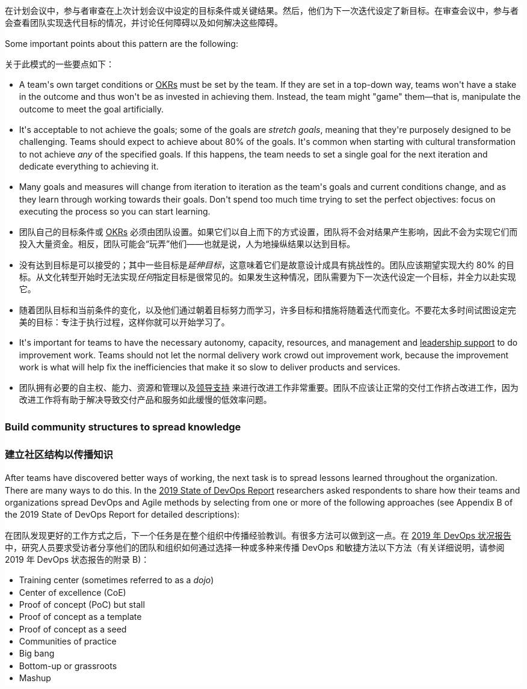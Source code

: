 在计划会议中，参与者审查在上次计划会议中设定的目标条件或关键结果。然后，他们为下一次迭代设定了新目标。在审查会议中，参与者会查看团队实现迭代目标的情况，并讨论任何障碍以及如何解决这些障碍。

Some important points about this pattern are the following:

关于此模式的一些要点如下：

- A team's own target conditions or [OKRs](https://rework.withgoogle.com/guides/set-goals-with-okrs/steps/introduction/)  must be set by the team. If they are set in a top-down way, teams won't have a stake in the outcome and thus won't be as invested in achieving them. Instead, the team might "game" them—that is, manipulate the outcome to meet the goal artificially.
- It's acceptable to not achieve the goals; some of the goals are *stretch goals*, meaning that they're purposely designed to be challenging. Teams should expect to achieve about 80% of the goals. It's common when starting with cultural transformation to not achieve *any* of the specified goals. If this happens, the team needs to set a single goal for the next iteration and dedicate everything to achieving it.
- Many goals and measures will change from iteration to iteration as the team's goals and current conditions change, and as they learn through working towards their goals. Don't spend too much time trying to set the perfect objectives: focus on executing the process so you can start learning. 

- 团队自己的目标条件或 [OKRs](https://rework.withgoogle.com/guides/set-goals-with-okrs/steps/introduction/) 必须由团队设置。如果它们以自上而下的方式设置，团队将不会对结果产生影响，因此不会为实现它们而投入大量资金。相反，团队可能会“玩弄”他们——也就是说，人为地操纵结果以达到目标。
- 没有达到目标是可以接受的；其中一些目标是*延伸目标*，这意味着它们是故意设计成具有挑战性的。团队应该期望实现大约 80% 的目标。从文化转型开始时无法实现*任何*指定目标是很常见的。如果发生这种情况，团队需要为下一次迭代设定一个目标，并全力以赴实现它。
- 随着团队目标和当前条件的变化，以及他们通过朝着目标努力而学习，许多目标和措施将随着迭代而变化。不要花太多时间试图设定完美的目标：专注于执行过程，这样你就可以开始学习了。

- It's important for teams to have the necessary autonomy, capacity, resources, and management and [leadership support](https://cloud.google.com/architecture/devops/devops-culture-transformational-leadership)  to do improvement work. Teams should not let the normal delivery work crowd out improvement work, because the improvement work is what will help fix the inefficiencies that make it so slow to deliver products and services.

- 团队拥有必要的自主权、能力、资源和管理以及[领导支持](https://cloud.google.com/architecture/devops/devops-culture-transformional-leadership) 来进行改进工作非常重要。团队不应该让正常的交付工作挤占改进工作，因为改进工作将有助于解决导致交付产品和服务如此缓慢的低效率问题。

### Build community structures to spread knowledge

### 建立社区结构以传播知识

After teams have discovered better ways of working, the next task is to spread lessons learned throughout the organization. There are many ways to do this. In the [2019 State of DevOps Report](https://cloud.google.com/devops/state-of-devops)  researchers asked respondents to share how their teams and organizations spread DevOps and Agile methods by selecting from one or more of the following approaches (see Appendix B of the 2019 State of DevOps Report for detailed descriptions):

在团队发现更好的工作方式之后，下一个任务是在整个组织中传播经验教训。有很多方法可以做到这一点。在 [2019 年 DevOps 状况报告](https://cloud.google.com/devops/state-of-devops) 中，研究人员要求受访者分享他们的团队和组织如何通过选择一种或多种来传播 DevOps 和敏捷方法以下方法（有关详细说明，请参阅 2019 年 DevOps 状态报告的附录 B)：

- Training center (sometimes referred to as a *dojo*)
- Center of excellence (CoE)
- Proof of concept (PoC) but stall
- Proof of concept as a template
- Proof of concept as a seed
- Communities of practice
- Big bang
- Bottom-up or grassroots
- Mashup
